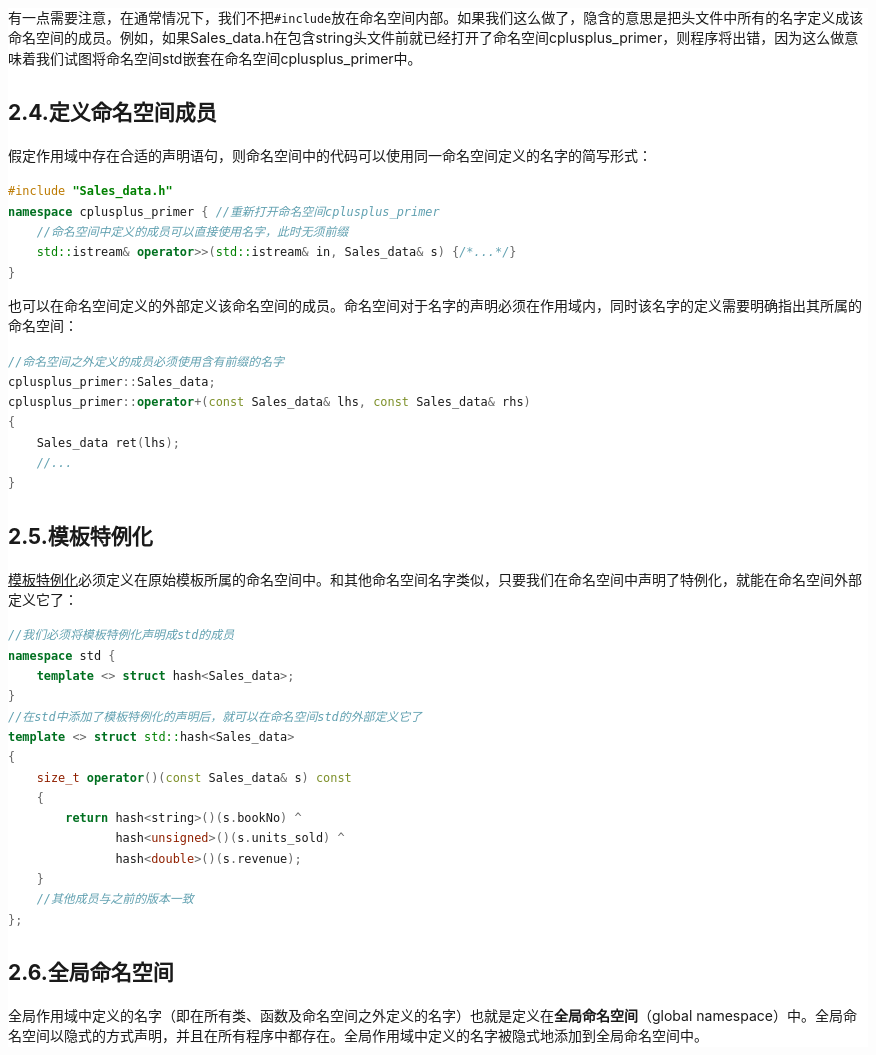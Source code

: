 有一点需要注意，在通常情况下，我们不把`#include`放在命名空间内部。如果我们这么做了，隐含的意思是把头文件中所有的名字定义成该命名空间的成员。例如，如果Sales\_data.h在包含string头文件前就已经打开了命名空间cplusplus\_primer，则程序将出错，因为这么做意味着我们试图将命名空间std嵌套在命名空间cplusplus\_primer中。

## 2.4.定义命名空间成员

假定作用域中存在合适的声明语句，则命名空间中的代码可以使用同一命名空间定义的名字的简写形式：

```c++
#include "Sales_data.h"
namespace cplusplus_primer { //重新打开命名空间cplusplus_primer
    //命名空间中定义的成员可以直接使用名字，此时无须前缀
    std::istream& operator>>(std::istream& in, Sales_data& s) {/*...*/}
}
```

也可以在命名空间定义的外部定义该命名空间的成员。命名空间对于名字的声明必须在作用域内，同时该名字的定义需要明确指出其所属的命名空间：

```c++
//命名空间之外定义的成员必须使用含有前缀的名字
cplusplus_primer::Sales_data;
cplusplus_primer::operator+(const Sales_data& lhs, const Sales_data& rhs)
{
    Sales_data ret(lhs);
    //...
}
```

## 2.5.模板特例化

[模板特例化](http://shichaoxin.com/2024/05/08/C++基础-第九十七课-模板与泛型编程-模板特例化/)必须定义在原始模板所属的命名空间中。和其他命名空间名字类似，只要我们在命名空间中声明了特例化，就能在命名空间外部定义它了：

```c++
//我们必须将模板特例化声明成std的成员
namespace std {
    template <> struct hash<Sales_data>;
}
//在std中添加了模板特例化的声明后，就可以在命名空间std的外部定义它了
template <> struct std::hash<Sales_data>
{
    size_t operator()(const Sales_data& s) const
    {
        return hash<string>()(s.bookNo) ^
               hash<unsigned>()(s.units_sold) ^
               hash<double>()(s.revenue);
    }
    //其他成员与之前的版本一致
};
```

## 2.6.全局命名空间

全局作用域中定义的名字（即在所有类、函数及命名空间之外定义的名字）也就是定义在**全局命名空间**（global namespace）中。全局命名空间以隐式的方式声明，并且在所有程序中都存在。全局作用域中定义的名字被隐式地添加到全局命名空间中。
